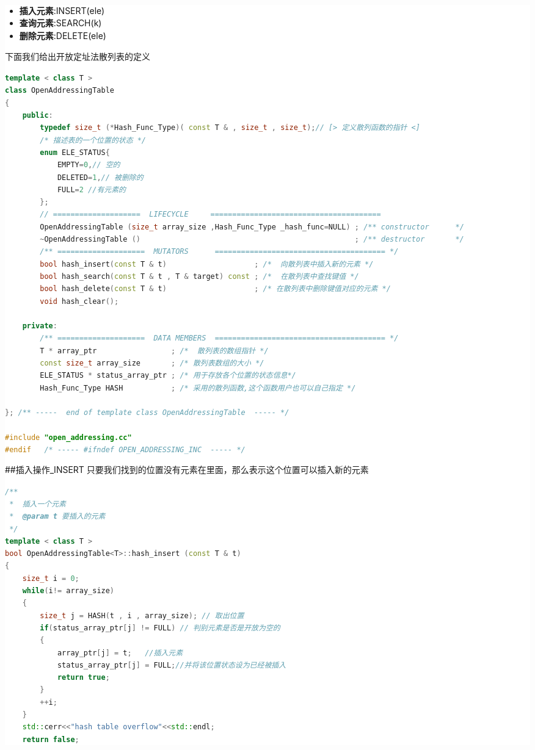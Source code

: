 - **插入元素**:INSERT(ele)
- **查询元素**:SEARCH(k)
- **删除元素**:DELETE(ele)

下面我们给出开放定址法散列表的定义
```cpp
template < class T >
class OpenAddressingTable
{
	public:
		typedef size_t (*Hash_Func_Type)( const T & , size_t , size_t);// [> 定义散列函数的指针 <]
		/* 描述表的一个位置的状态 */
		enum ELE_STATUS{
			EMPTY=0,// 空的
			DELETED=1,// 被删除的
			FULL=2 //有元素的
		};
		// ====================  LIFECYCLE     =======================================
		OpenAddressingTable (size_t array_size ,Hash_Func_Type _hash_func=NULL) ; /** constructor      */
		~OpenAddressingTable ()                                                 ; /** destructor       */
		/** ====================  MUTATORS      ======================================= */
		bool hash_insert(const T & t)                    ; /*  向散列表中插入新的元素 */
		bool hash_search(const T & t , T & target) const ; /*  在散列表中查找键值 */
		bool hash_delete(const T & t)                    ; /* 在散列表中删除键值对应的元素 */
		void hash_clear();

	private:
		/** ====================  DATA MEMBERS  ======================================= */
		T * array_ptr                 ; /*  散列表的数组指针 */
		const size_t array_size       ; /* 散列表数组的大小 */
		ELE_STATUS * status_array_ptr ; /* 用于存放各个位置的状态信息*/
		Hash_Func_Type HASH			  ; /* 采用的散列函数,这个函数用户也可以自己指定 */
	
}; /** -----  end of template class OpenAddressingTable  ----- */

#include "open_addressing.cc"
#endif   /* ----- #ifndef OPEN_ADDRESSING_INC  ----- */
```

##插入操作_INSERT
只要我们找到的位置没有元素在里面，那么表示这个位置可以插入新的元素
```cpp
/**
 *  插入一个元素
 *  @param t 要插入的元素
 */
template < class T >
bool OpenAddressingTable<T>::hash_insert (const T & t)
{
	size_t i = 0;
	while(i!= array_size)
	{
		size_t j = HASH(t , i , array_size); // 取出位置
		if(status_array_ptr[j] != FULL) // 判别元素是否是开放为空的
		{
			array_ptr[j] = t;	//插入元素
			status_array_ptr[j] = FULL;//并将该位置状态设为已经被插入
			return true;
		}
		++i;
	}
	std::cerr<<"hash table overflow"<<std::endl;
	return false;
```